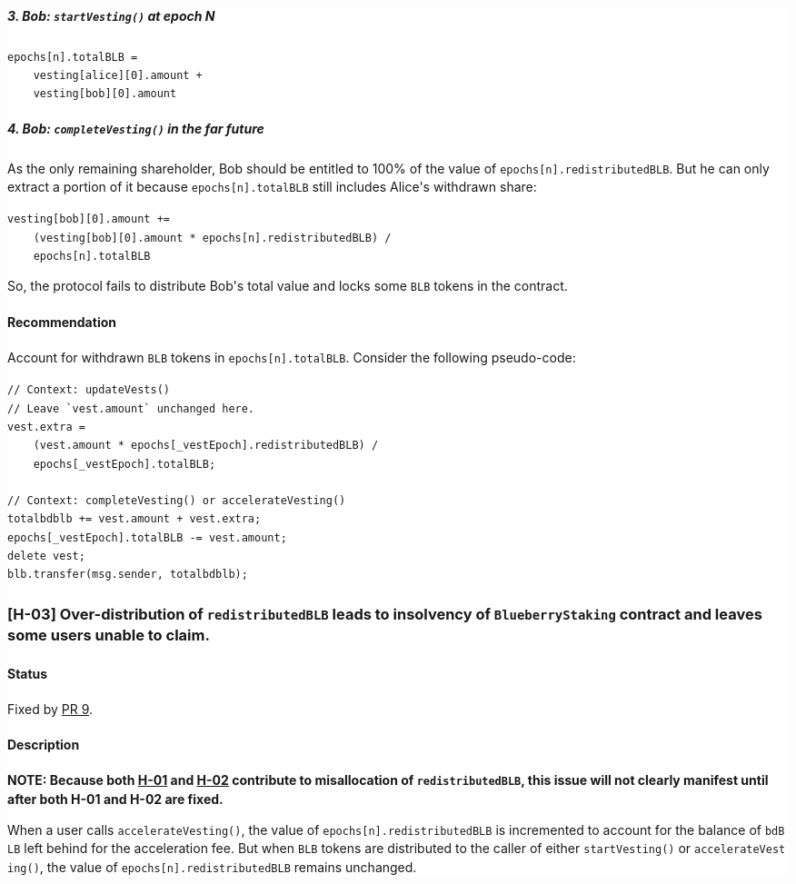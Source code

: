 ##### 3. Bob: `startVesting()` at epoch N

```solidity
epochs[n].totalBLB =
    vesting[alice][0].amount +
    vesting[bob][0].amount
```

##### 4. Bob: `completeVesting()` in the far future

As the only remaining shareholder, Bob should be entitled to 100% of the value of `epochs[n].redistributedBLB`. But he can only extract a portion of it because `epochs[n].totalBLB` still includes Alice's withdrawn share:

```solidity
vesting[bob][0].amount +=
    (vesting[bob][0].amount * epochs[n].redistributedBLB) /
    epochs[n].totalBLB
```

So, the protocol fails to distribute Bob's total value and locks some `BLB` tokens in the contract.

#### Recommendation

Account for withdrawn `BLB` tokens in `epochs[n].totalBLB`. Consider the following pseudo-code:

```solidity
// Context: updateVests()
// Leave `vest.amount` unchanged here.
vest.extra =
    (vest.amount * epochs[_vestEpoch].redistributedBLB) /
    epochs[_vestEpoch].totalBLB;

// Context: completeVesting() or accelerateVesting()
totalbdblb += vest.amount + vest.extra;
epochs[_vestEpoch].totalBLB -= vest.amount;
delete vest;
blb.transfer(msg.sender, totalbdblb);
```

### [H-03] Over-distribution of `redistributedBLB` leads to insolvency of `BlueberryStaking` contract and leaves some users unable to claim.

#### Status

Fixed by [PR 9](https://github.com/Blueberryfi/blueberry-staking/pull/9).

#### Description

**NOTE: Because both [H-01](#h-01-erasure-of-users-vestamount-when-redistributedblb-is-non-zero) and [H-02](#h-02-under-distribution-of-redistributedblb-locks-excess-blb-in-the-staking-contract) contribute to misallocation of `redistributedBLB`, this issue will not clearly manifest until after both H-01 and H-02 are fixed.**

When a user calls `accelerateVesting()`, the value of `epochs[n].redistributedBLB` is incremented to account for the balance of `bdBLB` left behind for the acceleration fee. But when `BLB` tokens are distributed to the caller of either `startVesting()` or `accelerateVesting()`, the value of `epochs[n].redistributedBLB` remains unchanged.
